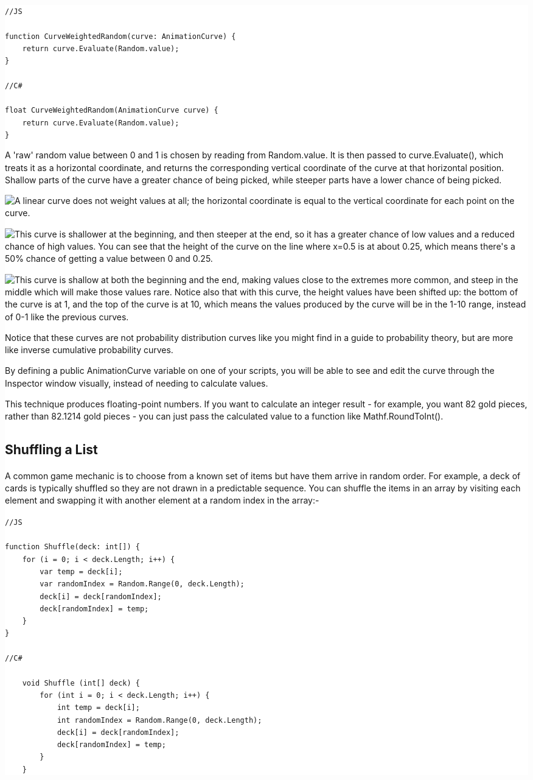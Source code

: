 ````
//JS

function CurveWeightedRandom(curve: AnimationCurve) {
    return curve.Evaluate(Random.value);
}

//C#

float CurveWeightedRandom(AnimationCurve curve) {
    return curve.Evaluate(Random.value);
}
````

A 'raw' random value between 0 and 1 is chosen by reading from Random.value. It is then passed to curve.Evaluate(), which treats it as a horizontal coordinate, and returns the corresponding vertical coordinate of the curve at that horizontal position. Shallow parts of the curve have a greater chance of being picked, while steeper parts have a lower chance of being picked.

![A linear curve does not weight values at all; the horizontal coordinate is equal to the vertical coordinate for each point on the curve.](../uploads/Main/WeightedRandomCurve-linear.png)

![This curve is shallower at the beginning, and then steeper at the end, so it has a greater chance of low values and a reduced chance of high values. You can see that the height of the curve on the line where x=0.5 is at about 0.25, which means there's a 50% chance of getting a value between 0 and 0.25.](../uploads/Main/WeightedRandomCurve-bias-low.png)

![This curve is shallow at both the beginning and the end, making values close to the extremes more common, and steep in the middle which will make those values rare. Notice also that with this curve, the height values have been shifted up: the bottom of the curve is at 1, and the top of the curve is at 10, which means the values produced by the curve will be in the 1-10 range, instead of 0-1 like the previous curves. ](../uploads/Main/WeightedRandomCurve-bias-lowhigh.png)

Notice that these curves are not probability distribution curves like you might find in a guide to probability theory, but are more like inverse cumulative probability curves.

By defining a public AnimationCurve variable on one of your scripts, you will be able to see and edit the curve through the Inspector window visually, instead of needing to calculate values.

This technique produces floating-point numbers. If you want to calculate an integer result - for example, you want 82 gold pieces, rather than 82.1214 gold pieces - you can just pass the calculated value to a function like Mathf.RoundToInt().

Shuffling a List
----------------


A common game mechanic is to choose from a known set of items but have them arrive in random order. For example, a deck of cards is typically shuffled so they are not drawn in a predictable sequence. You can shuffle the items in an array by visiting each element and swapping it with another element at a random index in the array:-



````
//JS

function Shuffle(deck: int[]) {
	for (i = 0; i < deck.Length; i++) {
		var temp = deck[i];
		var randomIndex = Random.Range(0, deck.Length);
		deck[i] = deck[randomIndex];
		deck[randomIndex] = temp;
	}
}

//C#

	void Shuffle (int[] deck) {
		for (int i = 0; i < deck.Length; i++) {
			int temp = deck[i];
			int randomIndex = Random.Range(0, deck.Length);
			deck[i] = deck[randomIndex];
			deck[randomIndex] = temp;
		}
	}
````